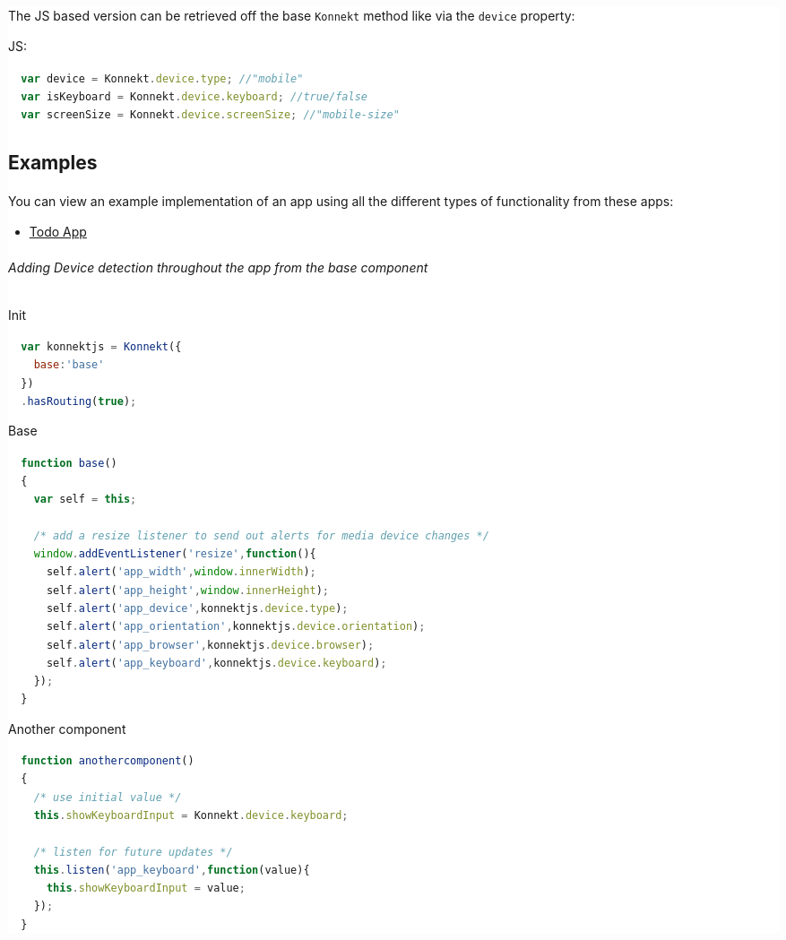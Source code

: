 The JS based version can be retrieved off the base `Konnekt` method like via the `device` property:

JS:
```js
  var device = Konnekt.device.type; //"mobile"
  var isKeyboard = Konnekt.device.keyboard; //true/false
  var screenSize = Konnekt.device.screenSize; //"mobile-size"
```

## Examples

You can view an example implementation of an app using all the different types of functionality from these apps:

- [Todo App](https://github.com/keleko34/konnekt_todo_app_example)

###### Adding Device detection throughout the app from the base component

Init
```js
  var konnektjs = Konnekt({
    base:'base'
  })
  .hasRouting(true);
```

Base
```js
  function base()
  {
    var self = this;
    
    /* add a resize listener to send out alerts for media device changes */
    window.addEventListener('resize',function(){
      self.alert('app_width',window.innerWidth);
      self.alert('app_height',window.innerHeight);
      self.alert('app_device',konnektjs.device.type);
      self.alert('app_orientation',konnektjs.device.orientation);
      self.alert('app_browser',konnektjs.device.browser);
      self.alert('app_keyboard',konnektjs.device.keyboard);
    });
  }
```

Another component
```js
  function anothercomponent()
  {
    /* use initial value */
    this.showKeyboardInput = Konnekt.device.keyboard;
    
    /* listen for future updates */
    this.listen('app_keyboard',function(value){
      this.showKeyboardInput = value;
    });
  }
```
